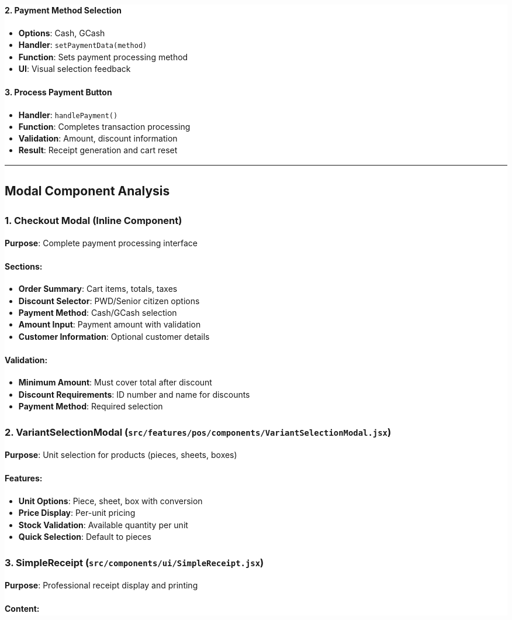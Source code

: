 #### 2. **Payment Method Selection**

- **Options**: Cash, GCash
- **Handler**: `setPaymentData(method)`
- **Function**: Sets payment processing method
- **UI**: Visual selection feedback

#### 3. **Process Payment Button**

- **Handler**: `handlePayment()`
- **Function**: Completes transaction processing
- **Validation**: Amount, discount information
- **Result**: Receipt generation and cart reset

---

## Modal Component Analysis

### 1. **Checkout Modal** (Inline Component)

**Purpose**: Complete payment processing interface

#### Sections:

- **Order Summary**: Cart items, totals, taxes
- **Discount Selector**: PWD/Senior citizen options
- **Payment Method**: Cash/GCash selection
- **Amount Input**: Payment amount with validation
- **Customer Information**: Optional customer details

#### Validation:

- **Minimum Amount**: Must cover total after discount
- **Discount Requirements**: ID number and name for discounts
- **Payment Method**: Required selection

### 2. **VariantSelectionModal** (`src/features/pos/components/VariantSelectionModal.jsx`)

**Purpose**: Unit selection for products (pieces, sheets, boxes)

#### Features:

- **Unit Options**: Piece, sheet, box with conversion
- **Price Display**: Per-unit pricing
- **Stock Validation**: Available quantity per unit
- **Quick Selection**: Default to pieces

### 3. **SimpleReceipt** (`src/components/ui/SimpleReceipt.jsx`)

**Purpose**: Professional receipt display and printing

#### Content:
